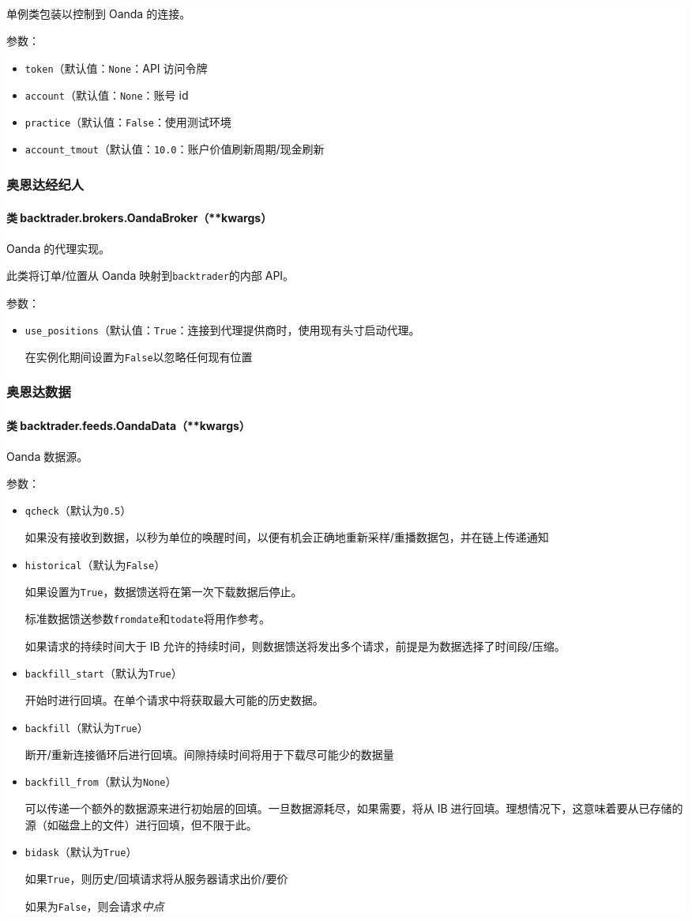 单例类包装以控制到 Oanda 的连接。

参数：

*   `token`（默认值：`None`：API 访问令牌

*   `account`（默认值：`None`：账号 id

*   `practice`（默认值：`False`：使用测试环境

*   `account_tmout`（默认值：`10.0`：账户价值刷新周期/现金刷新

### 奥恩达经纪人

#### 类 backtrader.brokers.OandaBroker（**kwargs）

Oanda 的代理实现。

此类将订单/位置从 Oanda 映射到`backtrader`的内部 API。

参数：

*   `use_positions`（默认值：`True`：连接到代理提供商时，使用现有头寸启动代理。

    在实例化期间设置为`False`以忽略任何现有位置

### 奥恩达数据

#### 类 backtrader.feeds.OandaData（**kwargs）

Oanda 数据源。

参数：

*   `qcheck`（默认为`0.5`）

    如果没有接收到数据，以秒为单位的唤醒时间，以便有机会正确地重新采样/重播数据包，并在链上传递通知

*   `historical`（默认为`False`）

    如果设置为`True`，数据馈送将在第一次下载数据后停止。

    标准数据馈送参数`fromdate`和`todate`将用作参考。

    如果请求的持续时间大于 IB 允许的持续时间，则数据馈送将发出多个请求，前提是为数据选择了时间段/压缩。

*   `backfill_start`（默认为`True`）

    开始时进行回填。在单个请求中将获取最大可能的历史数据。

*   `backfill`（默认为`True`）

    断开/重新连接循环后进行回填。间隙持续时间将用于下载尽可能少的数据量

*   `backfill_from`（默认为`None`）

    可以传递一个额外的数据源来进行初始层的回填。一旦数据源耗尽，如果需要，将从 IB 进行回填。理想情况下，这意味着要从已存储的源（如磁盘上的文件）进行回填，但不限于此。

*   `bidask`（默认为`True`）

    如果`True`，则历史/回填请求将从服务器请求出价/要价

    如果为`False`，则会请求*中点*
